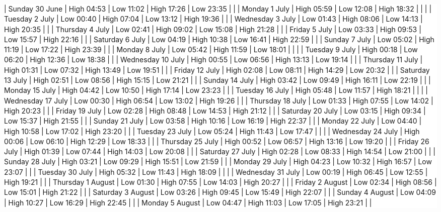 | Sunday 30 June | High 04:53 | Low 11:02 | High 17:26 | Low 23:35 |  |
| Monday 1 July | High 05:59 | Low 12:08 | High 18:32 |  |  |
| Tuesday 2 July | Low 00:40 | High 07:04 | Low 13:12 | High 19:36 |  |
| Wednesday 3 July | Low 01:43 | High 08:06 | Low 14:13 | High 20:35 |  |
| Thursday 4 July | Low 02:41 | High 09:02 | Low 15:08 | High 21:28 |  |
| Friday 5 July | Low 03:33 | High 09:53 | Low 15:57 | High 22:16 |  |
| Saturday 6 July | Low 04:19 | High 10:38 | Low 16:41 | High 22:59 |  |
| Sunday 7 July | Low 05:02 | High 11:19 | Low 17:22 | High 23:39 |  |
| Monday 8 July | Low 05:42 | High 11:59 | Low 18:01 |  |  |
| Tuesday 9 July | High 00:18 | Low 06:20 | High 12:36 | Low 18:38 |  |
| Wednesday 10 July | High 00:55 | Low 06:56 | High 13:13 | Low 19:14 |  |
| Thursday 11 July | High 01:31 | Low 07:32 | High 13:49 | Low 19:51 |  |
| Friday 12 July | High 02:08 | Low 08:11 | High 14:29 | Low 20:32 |  |
| Saturday 13 July | High 02:51 | Low 08:56 | High 15:15 | Low 21:21 |  |
| Sunday 14 July | High 03:42 | Low 09:49 | High 16:11 | Low 22:19 |  |
| Monday 15 July | High 04:42 | Low 10:50 | High 17:14 | Low 23:23 |  |
| Tuesday 16 July | High 05:48 | Low 11:57 | High 18:21 |  |  |
| Wednesday 17 July | Low 00:30 | High 06:54 | Low 13:02 | High 19:26 |  |
| Thursday 18 July | Low 01:33 | High 07:55 | Low 14:02 | High 20:23 |  |
| Friday 19 July | Low 02:28 | High 08:48 | Low 14:53 | High 21:12 |  |
| Saturday 20 July | Low 03:15 | High 09:34 | Low 15:37 | High 21:55 |  |
| Sunday 21 July | Low 03:58 | High 10:16 | Low 16:19 | High 22:37 |  |
| Monday 22 July | Low 04:40 | High 10:58 | Low 17:02 | High 23:20 |  |
| Tuesday 23 July | Low 05:24 | High 11:43 | Low 17:47 |  |  |
| Wednesday 24 July | High 00:06 | Low 06:10 | High 12:29 | Low 18:33 |  |
| Thursday 25 July | High 00:52 | Low 06:57 | High 13:16 | Low 19:20 |  |
| Friday 26 July | High 01:39 | Low 07:44 | High 14:03 | Low 20:08 |  |
| Saturday 27 July | High 02:28 | Low 08:33 | High 14:54 | Low 21:00 |  |
| Sunday 28 July | High 03:21 | Low 09:29 | High 15:51 | Low 21:59 |  |
| Monday 29 July | High 04:23 | Low 10:32 | High 16:57 | Low 23:07 |  |
| Tuesday 30 July | High 05:32 | Low 11:43 | High 18:09 |  |  |
| Wednesday 31 July | Low 00:19 | High 06:45 | Low 12:55 | High 19:21 |  |
| Thursday 1 August | Low 01:30 | High 07:55 | Low 14:03 | High 20:27 |  |
| Friday 2 August | Low 02:34 | High 08:56 | Low 15:01 | High 21:22 |  |
| Saturday 3 August | Low 03:26 | High 09:45 | Low 15:49 | High 22:07 |  |
| Sunday 4 August | Low 04:09 | High 10:27 | Low 16:29 | High 22:45 |  |
| Monday 5 August | Low 04:47 | High 11:03 | Low 17:05 | High 23:21 |  |